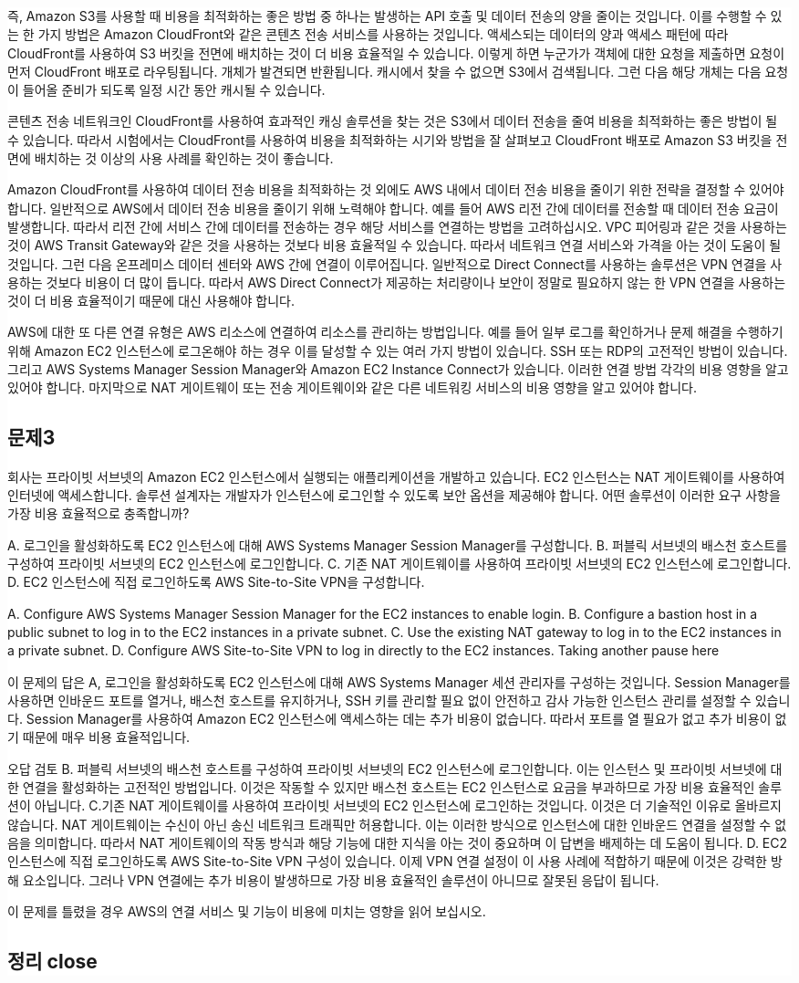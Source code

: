 즉, Amazon S3를 사용할 때 비용을 최적화하는 좋은 방법 중 하나는 발생하는 API 호출 및 데이터 전송의 양을 줄이는 것입니다. 이를 수행할 수 있는 한 가지 방법은 Amazon CloudFront와 같은 콘텐츠 전송 서비스를 사용하는 것입니다. 액세스되는 데이터의 양과 액세스 패턴에 따라 CloudFront를 사용하여 S3 버킷을 전면에 배치하는 것이 더 비용 효율적일 수 있습니다. 이렇게 하면 누군가가 객체에 대한 요청을 제출하면 요청이 먼저 CloudFront 배포로 라우팅됩니다. 개체가 발견되면 반환됩니다. 캐시에서 찾을 수 없으면 S3에서 검색됩니다. 그런 다음 해당 개체는 다음 요청이 들어올 준비가 되도록 일정 시간 동안 캐시될 수 있습니다.

콘텐츠 전송 네트워크인 CloudFront를 사용하여 효과적인 캐싱 솔루션을 찾는 것은 S3에서 데이터 전송을 줄여 비용을 최적화하는 좋은 방법이 될 수 있습니다. 따라서 시험에서는 CloudFront를 사용하여 비용을 최적화하는 시기와 방법을 잘 살펴보고 CloudFront 배포로 Amazon S3 버킷을 전면에 배치하는 것 이상의 사용 사례를 확인하는 것이 좋습니다.

Amazon CloudFront를 사용하여 데이터 전송 비용을 최적화하는 것 외에도 AWS 내에서 데이터 전송 비용을 줄이기 위한 전략을 결정할 수 있어야 합니다. 일반적으로 AWS에서 데이터 전송 비용을 줄이기 위해 노력해야 합니다. 예를 들어 AWS 리전 간에 데이터를 전송할 때 데이터 전송 요금이 발생합니다. 따라서 리전 간에 서비스 간에 데이터를 전송하는 경우 해당 서비스를 연결하는 방법을 고려하십시오. VPC 피어링과 같은 것을 사용하는 것이 AWS Transit Gateway와 같은 것을 사용하는 것보다 비용 효율적일 수 있습니다. 따라서 네트워크 연결 서비스와 가격을 아는 것이 도움이 될 것입니다. 그런 다음 온프레미스 데이터 센터와 AWS 간에 연결이 이루어집니다. 일반적으로 Direct Connect를 사용하는 솔루션은 VPN 연결을 사용하는 것보다 비용이 더 많이 듭니다. 따라서 AWS Direct Connect가 제공하는 처리량이나 보안이 정말로 필요하지 않는 한 VPN 연결을 사용하는 것이 더 비용 효율적이기 때문에 대신 사용해야 합니다.

AWS에 대한 또 다른 연결 유형은 AWS 리소스에 연결하여 리소스를 관리하는 방법입니다. 예를 들어 일부 로그를 확인하거나 문제 해결을 수행하기 위해 Amazon EC2 인스턴스에 로그온해야 하는 경우 이를 달성할 수 있는 여러 가지 방법이 있습니다. SSH 또는 RDP의 고전적인 방법이 있습니다. 그리고 AWS Systems Manager Session Manager와 Amazon EC2 Instance Connect가 있습니다. 이러한 연결 방법 각각의 비용 영향을 알고 있어야 합니다. 마지막으로 NAT 게이트웨이 또는 전송 게이트웨이와 같은 다른 네트워킹 서비스의 비용 영향을 알고 있어야 합니다.

## 문제3

회사는 프라이빗 서브넷의 Amazon EC2 인스턴스에서 실행되는 애플리케이션을 개발하고 있습니다. EC2 인스턴스는 NAT 게이트웨이를 사용하여 인터넷에 액세스합니다. 솔루션 설계자는 개발자가 인스턴스에 로그인할 수 있도록 보안 옵션을 제공해야 합니다. 어떤 솔루션이 이러한 요구 사항을 가장 비용 효율적으로 충족합니까?

A. 로그인을 활성화하도록 EC2 인스턴스에 대해 AWS Systems Manager Session Manager를 구성합니다.
B. 퍼블릭 서브넷의 배스천 호스트를 구성하여 프라이빗 서브넷의 EC2 인스턴스에 로그인합니다.
C. 기존 NAT 게이트웨이를 사용하여 프라이빗 서브넷의 EC2 인스턴스에 로그인합니다.
D. EC2 인스턴스에 직접 로그인하도록 AWS Site-to-Site VPN을 구성합니다.

A. Configure AWS Systems Manager Session Manager for the EC2 instances to enable login.
B. Configure a bastion host in a public subnet to log in to the EC2 instances in a private subnet.
C. Use the existing NAT gateway to log in to the EC2 instances in a private subnet.
D. Configure AWS Site-to-Site VPN to log in directly to the EC2 instances. Taking another pause here

이 문제의 답은 A, 로그인을 활성화하도록 EC2 인스턴스에 대해 AWS Systems Manager 세션 관리자를 구성하는 것입니다. Session Manager를 사용하면 인바운드 포트를 열거나, 배스천 호스트를 유지하거나, SSH 키를 관리할 필요 없이 안전하고 감사 가능한 인스턴스 관리를 설정할 수 있습니다. Session Manager를 사용하여 Amazon EC2 인스턴스에 액세스하는 데는 추가 비용이 없습니다. 따라서 포트를 열 필요가 없고 추가 비용이 없기 때문에 매우 비용 효율적입니다.

오답 검토
B. 퍼블릭 서브넷의 배스천 호스트를 구성하여 프라이빗 서브넷의 EC2 인스턴스에 로그인합니다. 이는 인스턴스 및 프라이빗 서브넷에 대한 연결을 활성화하는 고전적인 방법입니다. 이것은 작동할 수 있지만 배스천 호스트는 EC2 인스턴스로 요금을 부과하므로 가장 비용 효율적인 솔루션이 아닙니다.
C.기존 NAT 게이트웨이를 사용하여 프라이빗 서브넷의 EC2 인스턴스에 로그인하는 것입니다. 이것은 더 기술적인 이유로 올바르지 않습니다. NAT 게이트웨이는 수신이 아닌 송신 네트워크 트래픽만 허용합니다. 이는 이러한 방식으로 인스턴스에 대한 인바운드 연결을 설정할 수 없음을 의미합니다. 따라서 NAT 게이트웨이의 작동 방식과 해당 기능에 대한 지식을 아는 것이 중요하며 이 답변을 배제하는 데 도움이 됩니다.
D. EC2 인스턴스에 직접 로그인하도록 AWS Site-to-Site VPN 구성이 있습니다. 이제 VPN 연결 설정이 이 사용 사례에 적합하기 때문에 이것은 강력한 방해 요소입니다. 그러나 VPN 연결에는 추가 비용이 발생하므로 가장 비용 효율적인 솔루션이 아니므로 잘못된 응답이 됩니다.

이 문제를 틀렸을 경우 AWS의 연결 서비스 및 기능이 비용에 미치는 영향을 읽어 보십시오.

## 정리 close
